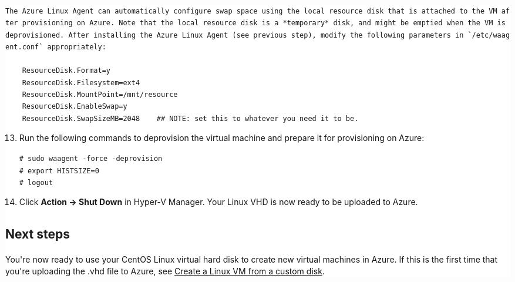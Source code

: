     The Azure Linux Agent can automatically configure swap space using the local resource disk that is attached to the VM after provisioning on Azure. Note that the local resource disk is a *temporary* disk, and might be emptied when the VM is deprovisioned. After installing the Azure Linux Agent (see previous step), modify the following parameters in `/etc/waagent.conf` appropriately:

        ResourceDisk.Format=y
        ResourceDisk.Filesystem=ext4
        ResourceDisk.MountPoint=/mnt/resource
        ResourceDisk.EnableSwap=y
        ResourceDisk.SwapSizeMB=2048    ## NOTE: set this to whatever you need it to be.

13. Run the following commands to deprovision the virtual machine and prepare it for provisioning on Azure:

        # sudo waagent -force -deprovision
        # export HISTSIZE=0
        # logout

14. Click **Action -> Shut Down** in Hyper-V Manager. Your Linux VHD is now ready to be uploaded to Azure.

## Next steps

You're now ready to use your CentOS Linux virtual hard disk to create new virtual machines in Azure. If this is the first time that you're uploading the .vhd file to Azure, see [Create a Linux VM from a custom disk](upload-vhd.md#option-1-upload-a-vhd).
